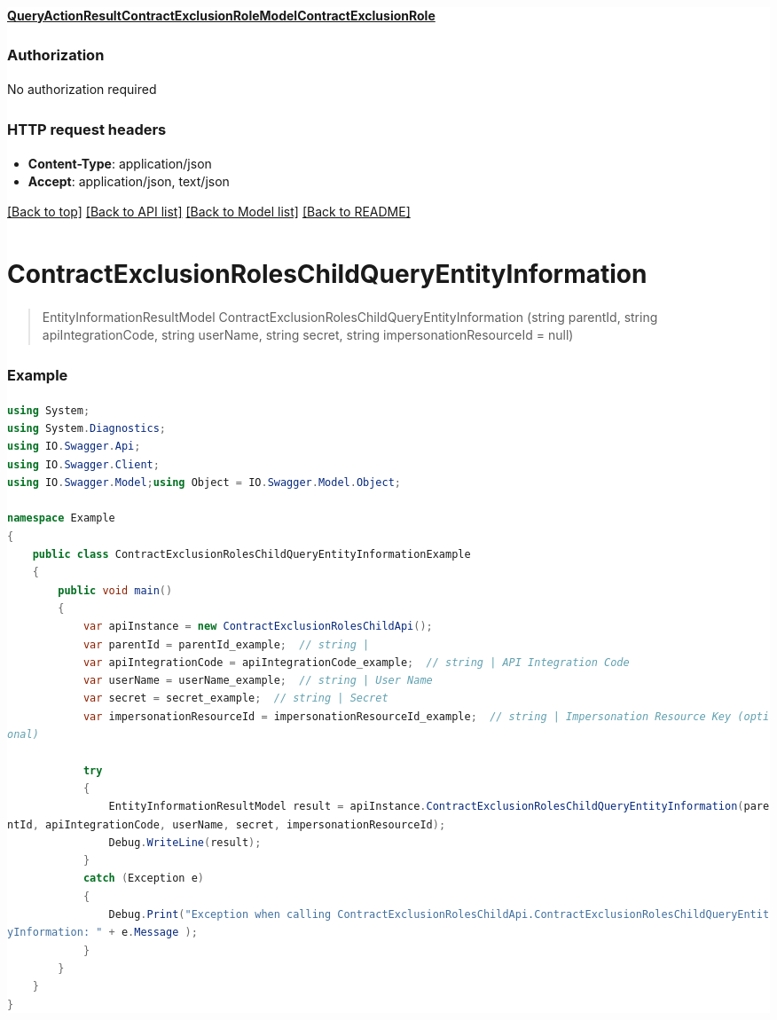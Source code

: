 [**QueryActionResultContractExclusionRoleModelContractExclusionRole**](QueryActionResultContractExclusionRoleModelContractExclusionRole.md)

### Authorization

No authorization required

### HTTP request headers

 - **Content-Type**: application/json
 - **Accept**: application/json, text/json

[[Back to top]](#) [[Back to API list]](../README.md#documentation-for-api-endpoints) [[Back to Model list]](../README.md#documentation-for-models) [[Back to README]](../README.md)

<a name="contractexclusionroleschildqueryentityinformation"></a>
# **ContractExclusionRolesChildQueryEntityInformation**
> EntityInformationResultModel ContractExclusionRolesChildQueryEntityInformation (string parentId, string apiIntegrationCode, string userName, string secret, string impersonationResourceId = null)



### Example
```csharp
using System;
using System.Diagnostics;
using IO.Swagger.Api;
using IO.Swagger.Client;
using IO.Swagger.Model;using Object = IO.Swagger.Model.Object;

namespace Example
{
    public class ContractExclusionRolesChildQueryEntityInformationExample
    {
        public void main()
        {
            var apiInstance = new ContractExclusionRolesChildApi();
            var parentId = parentId_example;  // string |
            var apiIntegrationCode = apiIntegrationCode_example;  // string | API Integration Code
            var userName = userName_example;  // string | User Name
            var secret = secret_example;  // string | Secret
            var impersonationResourceId = impersonationResourceId_example;  // string | Impersonation Resource Key (optional)

            try
            {
                EntityInformationResultModel result = apiInstance.ContractExclusionRolesChildQueryEntityInformation(parentId, apiIntegrationCode, userName, secret, impersonationResourceId);
                Debug.WriteLine(result);
            }
            catch (Exception e)
            {
                Debug.Print("Exception when calling ContractExclusionRolesChildApi.ContractExclusionRolesChildQueryEntityInformation: " + e.Message );
            }
        }
    }
}
```
